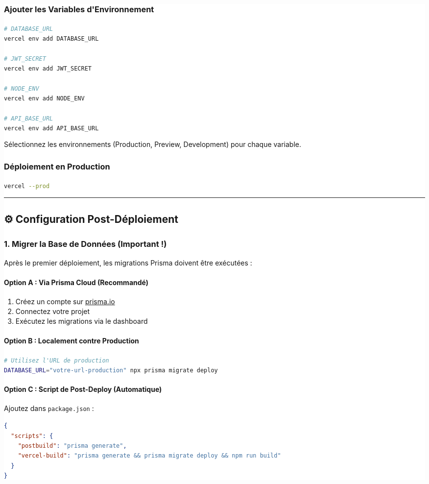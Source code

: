 ### Ajouter les Variables d'Environnement
```bash
# DATABASE_URL
vercel env add DATABASE_URL

# JWT_SECRET
vercel env add JWT_SECRET

# NODE_ENV
vercel env add NODE_ENV

# API_BASE_URL
vercel env add API_BASE_URL
```

Sélectionnez les environnements (Production, Preview, Development) pour chaque variable.

### Déploiement en Production
```bash
vercel --prod
```

---

## ⚙️ Configuration Post-Déploiement

### 1. Migrer la Base de Données (Important !)

Après le premier déploiement, les migrations Prisma doivent être exécutées :

#### Option A : Via Prisma Cloud (Recommandé)
1. Créez un compte sur [prisma.io](https://www.prisma.io/)
2. Connectez votre projet
3. Exécutez les migrations via le dashboard

#### Option B : Localement contre Production
```bash
# Utilisez l'URL de production
DATABASE_URL="votre-url-production" npx prisma migrate deploy
```

#### Option C : Script de Post-Deploy (Automatique)

Ajoutez dans `package.json` :
```json
{
  "scripts": {
    "postbuild": "prisma generate",
    "vercel-build": "prisma generate && prisma migrate deploy && npm run build"
  }
}
```
